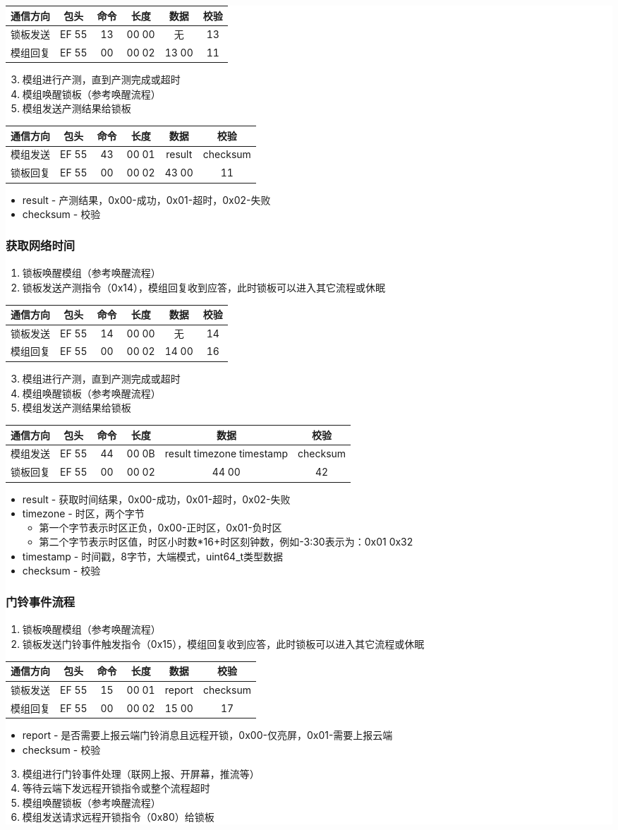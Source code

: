 通信方向 | 包头 | 命令 | 长度 | 数据 | 校验
:-: | :-: | :-: | :-: | :-: | :-:
锁板发送 | EF 55 | 13 | 00 00 | 无 | 13
模组回复 | EF 55 | 00 | 00 02 | 13 00 | 11

3. 模组进行产测，直到产测完成或超时
4. 模组唤醒锁板（参考唤醒流程）
5. 模组发送产测结果给锁板

通信方向 | 包头 | 命令 | 长度 | 数据 | 校验
:-: | :-: | :-: | :-: | :-: | :-:
模组发送 | EF 55 | 43 | 00 01 | result | checksum
锁板回复 | EF 55 | 00 | 00 02 | 43 00 | 11
* result - 产测结果，0x00-成功，0x01-超时，0x02-失败
* checksum - 校验

### 获取网络时间

1. 锁板唤醒模组（参考唤醒流程）
2. 锁板发送产测指令（0x14），模组回复收到应答，此时锁板可以进入其它流程或休眠

通信方向 | 包头 | 命令 | 长度 | 数据 | 校验
:-: | :-: | :-: | :-: | :-: | :-:
锁板发送 | EF 55 | 14 | 00 00 | 无 | 14
模组回复 | EF 55 | 00 | 00 02 | 14 00 | 16

3. 模组进行产测，直到产测完成或超时
4. 模组唤醒锁板（参考唤醒流程）
5. 模组发送产测结果给锁板

通信方向 | 包头 | 命令 | 长度 | 数据 | 校验
:-: | :-: | :-: | :-: | :-: | :-:
模组发送 | EF 55 | 44 | 00 0B | result timezone timestamp | checksum
锁板回复 | EF 55 | 00 | 00 02 | 44 00 | 42
* result - 获取时间结果，0x00-成功，0x01-超时，0x02-失败
* timezone - 时区，两个字节
  * 第一个字节表示时区正负，0x00-正时区，0x01-负时区
  * 第二个字节表示时区值，时区小时数*16+时区刻钟数，例如-3:30表示为：0x01 0x32
* timestamp - 时间戳，8字节，大端模式，uint64_t类型数据
* checksum - 校验

### 门铃事件流程

1. 锁板唤醒模组（参考唤醒流程）
2. 锁板发送门铃事件触发指令（0x15），模组回复收到应答，此时锁板可以进入其它流程或休眠

通信方向 | 包头 | 命令 | 长度 | 数据 | 校验
:-: | :-: | :-: | :-: | :-: | :-:
锁板发送 | EF 55 | 15 | 00 01 | report | checksum
模组回复 | EF 55 | 00 | 00 02 | 15 00 | 17
* report - 是否需要上报云端门铃消息且远程开锁，0x00-仅亮屏，0x01-需要上报云端
* checksum - 校验

3. 模组进行门铃事件处理（联网上报、开屏幕，推流等）
4. 等待云端下发远程开锁指令或整个流程超时
5. 模组唤醒锁板（参考唤醒流程）
6. 模组发送请求远程开锁指令（0x80）给锁板

